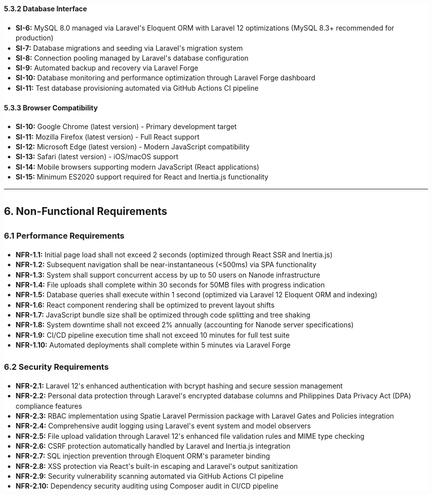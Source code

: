 #### 5.3.2 Database Interface

- **SI-6:** MySQL 8.0 managed via Laravel's Eloquent ORM with Laravel 12 optimizations (MySQL 8.3+ recommended for production)
- **SI-7:** Database migrations and seeding via Laravel's migration system
- **SI-8:** Connection pooling managed by Laravel's database configuration
- **SI-9:** Automated backup and recovery via Laravel Forge
- **SI-10:** Database monitoring and performance optimization through Laravel Forge dashboard
- **SI-11:** Test database provisioning automated via GitHub Actions CI pipeline

#### 5.3.3 Browser Compatibility

- **SI-10:** Google Chrome (latest version) - Primary development target
- **SI-11:** Mozilla Firefox (latest version) - Full React support
- **SI-12:** Microsoft Edge (latest version) - Modern JavaScript compatibility
- **SI-13:** Safari (latest version) - iOS/macOS support
- **SI-14:** Mobile browsers supporting modern JavaScript (React applications)
- **SI-15:** Minimum ES2020 support required for React and Inertia.js functionality

---

## 6. Non-Functional Requirements

### 6.1 Performance Requirements

- **NFR-1.1:** Initial page load shall not exceed 2 seconds (optimized through React SSR and Inertia.js)
- **NFR-1.2:** Subsequent navigation shall be near-instantaneous (<500ms) via SPA functionality
- **NFR-1.3:** System shall support concurrent access by up to 50 users on Nanode infrastructure
- **NFR-1.4:** File uploads shall complete within 30 seconds for 50MB files with progress indication
- **NFR-1.5:** Database queries shall execute within 1 second (optimized via Laravel 12 Eloquent ORM and indexing)
- **NFR-1.6:** React component rendering shall be optimized to prevent layout shifts
- **NFR-1.7:** JavaScript bundle size shall be optimized through code splitting and tree shaking
- **NFR-1.8:** System downtime shall not exceed 2% annually (accounting for Nanode server specifications)
- **NFR-1.9:** CI/CD pipeline execution time shall not exceed 10 minutes for full test suite
- **NFR-1.10:** Automated deployments shall complete within 5 minutes via Laravel Forge

### 6.2 Security Requirements

- **NFR-2.1:** Laravel 12's enhanced authentication with bcrypt hashing and secure session management
- **NFR-2.2:** Personal data protection through Laravel's encrypted database columns and Philippines Data Privacy Act (DPA) compliance features
- **NFR-2.3:** RBAC implementation using Spatie Laravel Permission package with Laravel Gates and Policies integration
- **NFR-2.4:** Comprehensive audit logging using Laravel's event system and model observers
- **NFR-2.5:** File upload validation through Laravel 12's enhanced file validation rules and MIME type checking
- **NFR-2.6:** CSRF protection automatically handled by Laravel and Inertia.js integration
- **NFR-2.7:** SQL injection prevention through Eloquent ORM's parameter binding
- **NFR-2.8:** XSS protection via React's built-in escaping and Laravel's output sanitization
- **NFR-2.9:** Security vulnerability scanning automated via GitHub Actions CI pipeline
- **NFR-2.10:** Dependency security auditing using Composer audit in CI/CD pipeline
